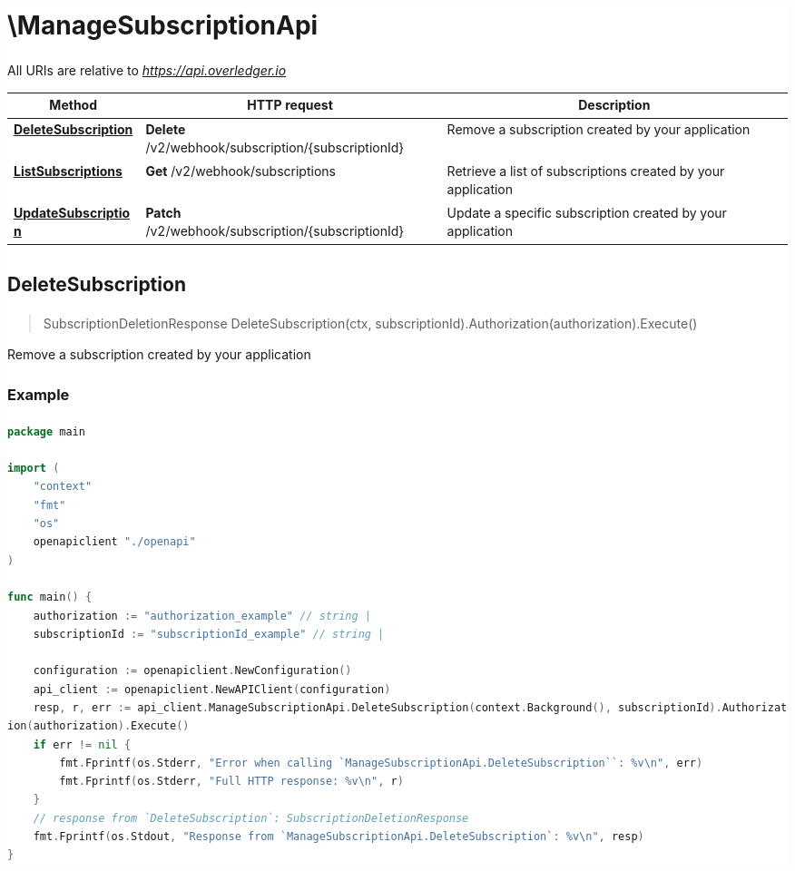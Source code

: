 # \ManageSubscriptionApi

All URIs are relative to *https://api.overledger.io*

Method | HTTP request | Description
------------- | ------------- | -------------
[**DeleteSubscription**](ManageSubscriptionApi.md#DeleteSubscription) | **Delete** /v2/webhook/subscription/{subscriptionId} | Remove a subscription created by your application
[**ListSubscriptions**](ManageSubscriptionApi.md#ListSubscriptions) | **Get** /v2/webhook/subscriptions | Retrieve a list of subscriptions created by your application
[**UpdateSubscription**](ManageSubscriptionApi.md#UpdateSubscription) | **Patch** /v2/webhook/subscription/{subscriptionId} | Update a specific subscription created by your application



## DeleteSubscription

> SubscriptionDeletionResponse DeleteSubscription(ctx, subscriptionId).Authorization(authorization).Execute()

Remove a subscription created by your application



### Example

```go
package main

import (
    "context"
    "fmt"
    "os"
    openapiclient "./openapi"
)

func main() {
    authorization := "authorization_example" // string | 
    subscriptionId := "subscriptionId_example" // string | 

    configuration := openapiclient.NewConfiguration()
    api_client := openapiclient.NewAPIClient(configuration)
    resp, r, err := api_client.ManageSubscriptionApi.DeleteSubscription(context.Background(), subscriptionId).Authorization(authorization).Execute()
    if err != nil {
        fmt.Fprintf(os.Stderr, "Error when calling `ManageSubscriptionApi.DeleteSubscription``: %v\n", err)
        fmt.Fprintf(os.Stderr, "Full HTTP response: %v\n", r)
    }
    // response from `DeleteSubscription`: SubscriptionDeletionResponse
    fmt.Fprintf(os.Stdout, "Response from `ManageSubscriptionApi.DeleteSubscription`: %v\n", resp)
}
```
